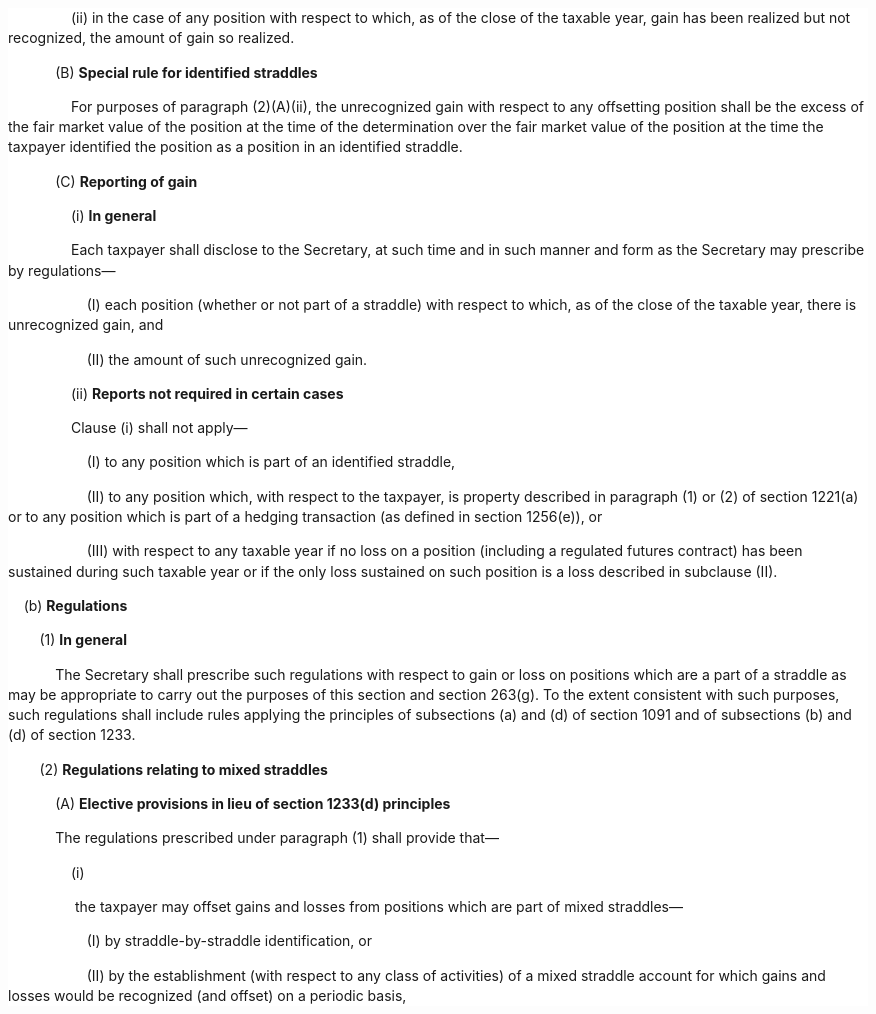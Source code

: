                 (ii) in the case of any position with respect to which, as of the close of the taxable year, gain has been realized but not recognized, the amount of gain so realized.

            (B) __Special rule for identified straddles__ 

                For purposes of paragraph (2)(A)(ii), the unrecognized gain with respect to any offsetting position shall be the excess of the fair market value of the position at the time of the determination over the fair market value of the position at the time the taxpayer identified the position as a position in an identified straddle.

            (C) __Reporting of gain__ 

                (i) __In general__ 

                Each taxpayer shall disclose to the Secretary, at such time and in such manner and form as the Secretary may prescribe by regulations—

                    (I) each position (whether or not part of a straddle) with respect to which, as of the close of the taxable year, there is unrecognized gain, and

                    (II) the amount of such unrecognized gain.

                (ii) __Reports not required in certain cases__ 

                Clause (i) shall not apply—

                    (I) to any position which is part of an identified straddle,

                    (II) to any position which, with respect to the taxpayer, is property described in paragraph (1) or (2) of section 1221(a) or to any position which is part of a hedging transaction (as defined in section 1256(e)), or

                    (III) with respect to any taxable year if no loss on a position (including a regulated futures contract) has been sustained during such taxable year or if the only loss sustained on such position is a loss described in subclause (II).

    (b) __Regulations__ 

        (1) __In general__ 

            The Secretary shall prescribe such regulations with respect to gain or loss on positions which are a part of a straddle as may be appropriate to carry out the purposes of this section and section 263(g). To the extent consistent with such purposes, such regulations shall include rules applying the principles of subsections (a) and (d) of section 1091 and of subsections (b) and (d) of section 1233.

        (2) __Regulations relating to mixed straddles__ 

            (A) __Elective provisions in lieu of section 1233(d) principles__ 

            The regulations prescribed under paragraph (1) shall provide that—

                (i)

                 the taxpayer may offset gains and losses from positions which are part of mixed straddles—

                    (I) by straddle-by-straddle identification, or

                    (II) by the establishment (with respect to any class of activities) of a mixed straddle account for which gains and losses would be recognized (and offset) on a periodic basis,
